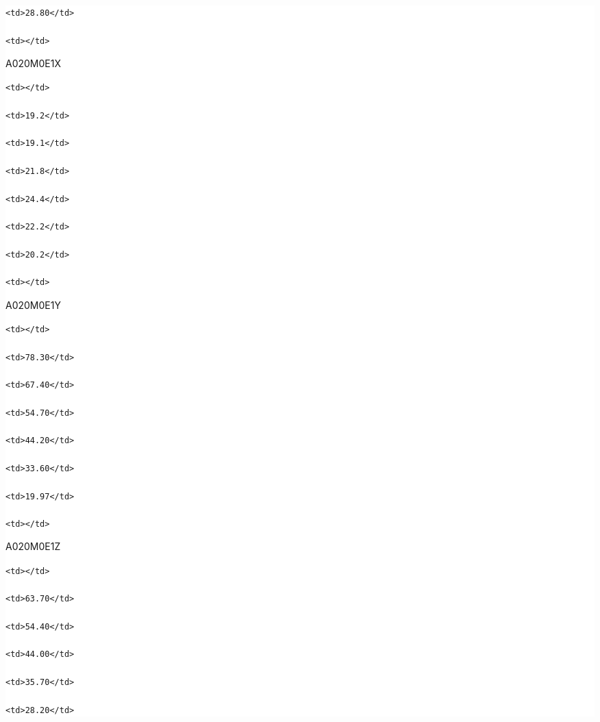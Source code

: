     <td>28.80</td>
    
    <td></td>
    

</tr>

<tr>
    <td>A020M0E1X</td>
    
    <td></td>
    
    <td>19.2</td>
    
    <td>19.1</td>
    
    <td>21.8</td>
    
    <td>24.4</td>
    
    <td>22.2</td>
    
    <td>20.2</td>
    
    <td></td>
    

</tr>

<tr>
    <td>A020M0E1Y</td>
    
    <td></td>
    
    <td>78.30</td>
    
    <td>67.40</td>
    
    <td>54.70</td>
    
    <td>44.20</td>
    
    <td>33.60</td>
    
    <td>19.97</td>
    
    <td></td>
    

</tr>

<tr>
    <td>A020M0E1Z</td>
    
    <td></td>
    
    <td>63.70</td>
    
    <td>54.40</td>
    
    <td>44.00</td>
    
    <td>35.70</td>
    
    <td>28.20</td>
    